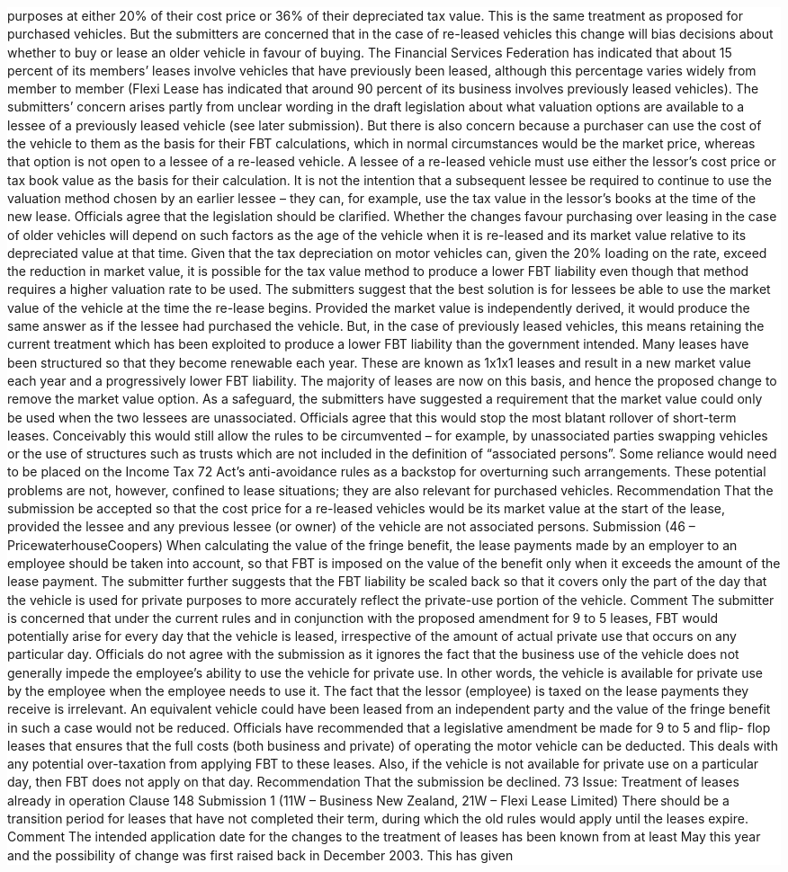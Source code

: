purposes at either 20% of their cost price or 36% of their depreciated tax value. This is the same treatment as proposed for purchased vehicles. But the submitters are concerned that in the case of re-leased vehicles this change will bias decisions about whether to buy or lease an older vehicle in favour of buying. The Financial Services Federation has indicated that about 15 percent of its members’ leases involve vehicles that have previously been leased, although this percentage varies widely from member to member (Flexi Lease has indicated that around 90 percent of its business involves previously leased vehicles). The submitters’ concern arises partly from unclear wording in the draft legislation about what valuation options are available to a lessee of a previously leased vehicle (see later submission). But there is also concern because a purchaser can use the cost of the vehicle to them as the basis for their FBT calculations, which in normal circumstances would be the market price, whereas that option is not open to a lessee of a re-leased vehicle. A lessee of a re-leased vehicle must use either the lessor’s cost price or tax book value as the basis for their calculation. It is not the intention that a subsequent lessee be required to continue to use the valuation method chosen by an earlier lessee – they can, for example, use the tax value in the lessor’s books at the time of the new lease. Officials agree that the legislation should be clarified. Whether the changes favour purchasing over leasing in the case of older vehicles will depend on such factors as the age of the vehicle when it is re-leased and its market value relative to its depreciated value at that time. Given that the tax depreciation on motor vehicles can, given the 20% loading on the rate, exceed the reduction in market value, it is possible for the tax value method to produce a lower FBT liability even though that method requires a higher valuation rate to be used. The submitters suggest that the best solution is for lessees be able to use the market value of the vehicle at the time the re-lease begins. Provided the market value is independently derived, it would produce the same answer as if the lessee had purchased the vehicle. But, in the case of previously leased vehicles, this means retaining the current treatment which has been exploited to produce a lower FBT liability than the government intended. Many leases have been structured so that they become renewable each year. These are known as 1x1x1 leases and result in a new market value each year and a progressively lower FBT liability. The majority of leases are now on this basis, and hence the proposed change to remove the market value option. As a safeguard, the submitters have suggested a requirement that the market value could only be used when the two lessees are unassociated. Officials agree that this would stop the most blatant rollover of short-term leases. Conceivably this would still allow the rules to be circumvented – for example, by unassociated parties swapping vehicles or the use of structures such as trusts which are not included in the definition of “associated persons”. Some reliance would need to be placed on the Income Tax 72 Act’s anti-avoidance rules as a backstop for overturning such arrangements. These potential problems are not, however, confined to lease situations; they are also relevant for purchased vehicles. Recommendation That the submission be accepted so that the cost price for a re-leased vehicles would be its market value at the start of the lease, provided the lessee and any previous lessee (or owner) of the vehicle are not associated persons. Submission (46 – PricewaterhouseCoopers) When calculating the value of the fringe benefit, the lease payments made by an employer to an employee should be taken into account, so that FBT is imposed on the value of the benefit only when it exceeds the amount of the lease payment. The submitter further suggests that the FBT liability be scaled back so that it covers only the part of the day that the vehicle is used for private purposes to more accurately reflect the private-use portion of the vehicle. Comment The submitter is concerned that under the current rules and in conjunction with the proposed amendment for 9 to 5 leases, FBT would potentially arise for every day that the vehicle is leased, irrespective of the amount of actual private use that occurs on any particular day. Officials do not agree with the submission as it ignores the fact that the business use of the vehicle does not generally impede the employee’s ability to use the vehicle for private use. In other words, the vehicle is available for private use by the employee when the employee needs to use it. The fact that the lessor (employee) is taxed on the lease payments they receive is irrelevant. An equivalent vehicle could have been leased from an independent party and the value of the fringe benefit in such a case would not be reduced. Officials have recommended that a legislative amendment be made for 9 to 5 and flip- flop leases that ensures that the full costs (both business and private) of operating the motor vehicle can be deducted. This deals with any potential over-taxation from applying FBT to these leases. Also, if the vehicle is not available for private use on a particular day, then FBT does not apply on that day. Recommendation That the submission be declined. 73 Issue: Treatment of leases already in operation Clause 148 Submission 1 (11W – Business New Zealand, 21W – Flexi Lease Limited) There should be a transition period for leases that have not completed their term, during which the old rules would apply until the leases expire. Comment The intended application date for the changes to the treatment of leases has been known from at least May this year and the possibility of change was first raised back in December 2003. This has given